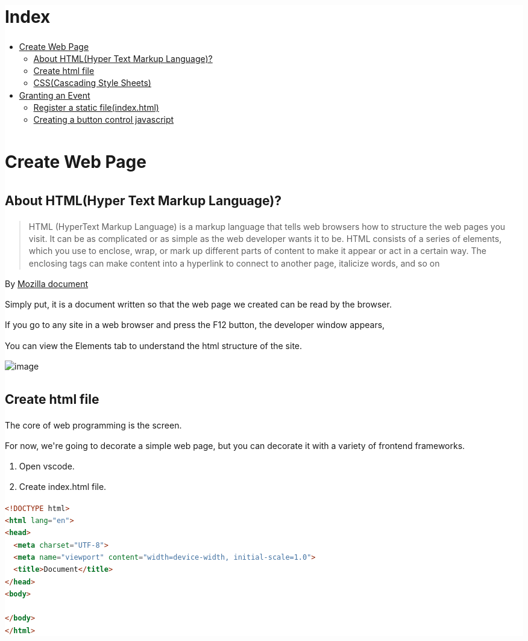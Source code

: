 # Index

* [Create Web Page](https://github.com/pmirnc-dev/pds-welcome/wiki/Node.js-Start-%E2%80%90-07.-Create-Web-Page-en-US#create-web-page)
  * [About HTML(Hyper Text Markup Language)?]()
  * [Create html file](https://github.com/pmirnc-dev/pds-welcome/wiki/Node.js-Start-%E2%80%90-07.-Create-Web-Page-en-US#create-html-file)
  * [CSS(Cascading Style Sheets)](https://github.com/pmirnc-dev/pds-welcome/wiki/Node.js-Start-%E2%80%90-07.-Create-Web-Page-en-US#csscascading-style-sheets)
* [Granting an Event](https://github.com/pmirnc-dev/pds-welcome/wiki/Node.js-Start-%E2%80%90-07.-Create-Web-Page-en-US#granting-an-event)
  * [Register a static file(index.html)](https://github.com/pmirnc-dev/pds-welcome/wiki/Node.js-Start-%E2%80%90-07.-Create-Web-Page-en-US#register-a-static-file-indexhtml)
  * [Creating a button control javascript](https://github.com/pmirnc-dev/pds-welcome/wiki/Node.js-Start-%E2%80%90-07.-Create-Web-Page-en-US#creating-a-button-control-javascript)

# Create Web Page 

## About HTML(Hyper Text Markup Language)?

> HTML (HyperText Markup Language) is a markup language that tells web browsers how to structure the web pages you visit. 
> It can be as complicated or as simple as the web developer wants it to be. HTML consists of a series of elements, 
> which you use to enclose, wrap, or mark up different parts of content to make it appear or act in a certain way. 
> The enclosing tags can make content into a hyperlink to connect to another page, italicize words, and so on

By [Mozilla document](https://developer.mozilla.org/en-US/docs/Learn_web_development/Core/Structuring_content/Basic_HTML_syntax)

Simply put, it is a document written so that the web page we created can be read by the browser.

If you go to any site in a web browser and press the F12 button, the developer window appears,

You can view the Elements tab to understand the html structure of the site.

![image](https://github.com/user-attachments/assets/56f685c1-6c09-4300-ab71-6e498f01d703)

## Create html file

The core of web programming is the screen.

For now, we're going to decorate a simple web page, but you can decorate it with a variety of frontend frameworks.

1. Open vscode.

2. Create index.html file.

```html
<!DOCTYPE html>
<html lang="en">
<head>
  <meta charset="UTF-8">
  <meta name="viewport" content="width=device-width, initial-scale=1.0">
  <title>Document</title>
</head>
<body>
  
</body>
</html>
```

